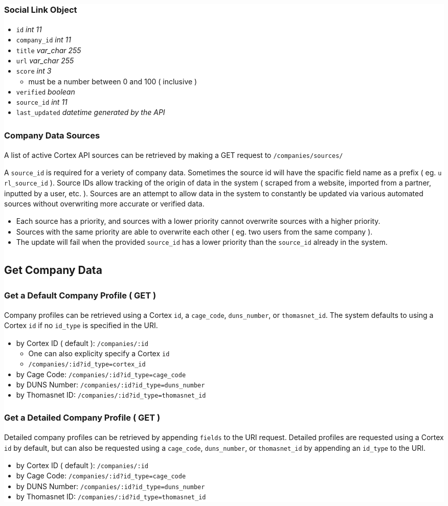 ### Social Link Object
- `id` *int 11*
- `company_id` *int 11*
- `title` *var_char 255*
- `url` *var_char 255*
- `score` *int 3*
	- must be a number between 0 and 100 ( inclusive )
- `verified` *boolean*
- `source_id` *int 11*
- `last_updated` *datetime* *generated by the API*

### Company Data Sources
A list of active Cortex API sources can be retrieved by making a GET request to `/companies/sources/`

A `source_id` is required for a veriety of company data. Sometimes the source id will have the spacific field name as a prefix ( eg. `url_source_id` ). Source IDs allow tracking of the origin of data in the system ( scraped from a website, imported from a partner, inputted by a user, etc. ). Sources are an attempt to allow data in the system to constantly be updated via various automated sources without overwriting more accurate or verified data.

- Each source has a priority, and sources with a lower priority cannot overwrite sources with a higher priority.
- Sources with the same priority are able to overwrite each other ( eg. two users from the same company ).
- The update will fail when the provided `source_id` has a lower priority than the `source_id` already in the system.


Get Company Data
----------------

### Get a Default Company Profile ( GET )

Company profiles can be retrieved using a Cortex `id`, a `cage_code`, `duns_number`, or `thomasnet_id`. The system defaults to using a Cortex `id` if no `id_type` is specified in the URI.

- by Cortex ID ( default ): `/companies/:id`
	- One can also explicity specify a Cortex `id`
	- `/companies/:id?id_type=cortex_id`
- by Cage Code: `/companies/:id?id_type=cage_code`
- by DUNS Number: `/companies/:id?id_type=duns_number`
- by Thomasnet ID: `/companies/:id?id_type=thomasnet_id`

### Get a Detailed Company Profile ( GET )

Detailed company profiles can be retrieved by appending `fields` to the URI request.  Detailed profiles are requested using a Cortex `id` by default, but can also be requested using a `cage_code`, `duns_number`, or `thomasnet_id` by appending an `id_type` to the URI.

- by Cortex ID ( default ): `/companies/:id`
- by Cage Code: `/companies/:id?id_type=cage_code`
- by DUNS Number: `/companies/:id?id_type=duns_number`
- by Thomasnet ID: `/companies/:id?id_type=thomasnet_id`
